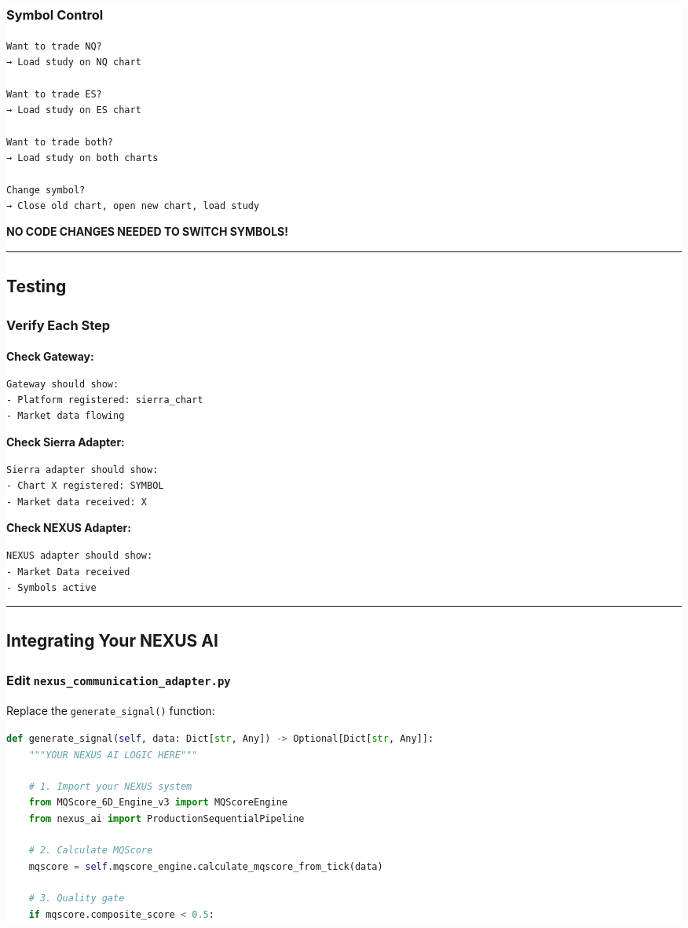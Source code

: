 ### Symbol Control

```
Want to trade NQ?
→ Load study on NQ chart

Want to trade ES?
→ Load study on ES chart

Want to trade both?
→ Load study on both charts

Change symbol?
→ Close old chart, open new chart, load study
```

**NO CODE CHANGES NEEDED TO SWITCH SYMBOLS!**

---

## Testing

### Verify Each Step

**Check Gateway:**
```
Gateway should show:
- Platform registered: sierra_chart
- Market data flowing
```

**Check Sierra Adapter:**
```
Sierra adapter should show:
- Chart X registered: SYMBOL
- Market data received: X
```

**Check NEXUS Adapter:**
```
NEXUS adapter should show:
- Market Data received
- Symbols active
```

---

## Integrating Your NEXUS AI

### Edit `nexus_communication_adapter.py`

Replace the `generate_signal()` function:

```python
def generate_signal(self, data: Dict[str, Any]) -> Optional[Dict[str, Any]]:
    """YOUR NEXUS AI LOGIC HERE"""
    
    # 1. Import your NEXUS system
    from MQScore_6D_Engine_v3 import MQScoreEngine
    from nexus_ai import ProductionSequentialPipeline
    
    # 2. Calculate MQScore
    mqscore = self.mqscore_engine.calculate_mqscore_from_tick(data)
    
    # 3. Quality gate
    if mqscore.composite_score < 0.5:
```
